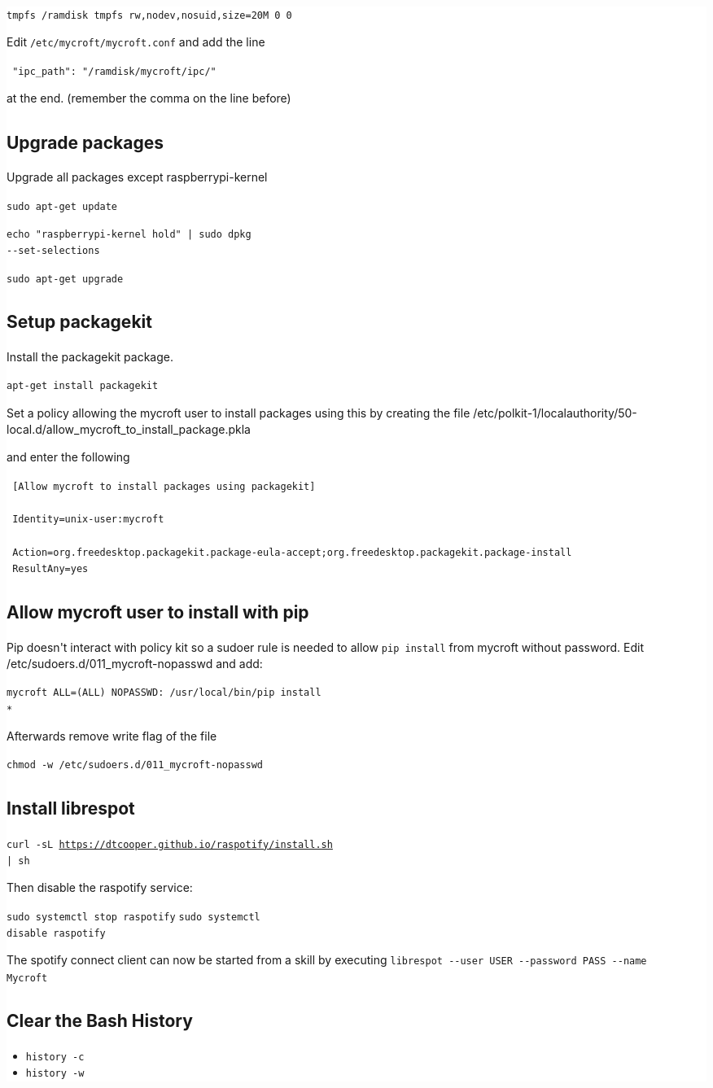 <code>tmpfs           /ramdisk        tmpfs   rw,nodev,nosuid,size=20M          0  0</code>

Edit <code>/etc/mycroft/mycroft.conf</code> and add the line

<code>   "ipc_path": "/ramdisk/mycroft/ipc/"</code>

at the end. (remember the comma on the line before)

## Upgrade packages

Upgrade all packages except raspberrypi-kernel

<code>sudo apt-get update</code>

<code>echo "raspberrypi-kernel hold" | sudo dpkg --set-selections</code>

<code>sudo apt-get upgrade</code>

## Setup packagekit
Install the packagekit package.

<code>apt-get install packagekit</code>

Set a policy allowing the mycroft user to install packages using this by creating the file /etc/polkit-1/localauthority/50-local.d/allow_mycroft_to_install_package.pkla

and enter the following
```
 [Allow mycroft to install packages using packagekit]
 
 Identity=unix-user:mycroft
 
 Action=org.freedesktop.packagekit.package-eula-accept;org.freedesktop.packagekit.package-install
 ResultAny=yes
```

## Allow mycroft user to install with pip

Pip doesn't interact with policy kit so a sudoer rule is needed to allow <code>pip install</code> from mycroft without password. Edit /etc/sudoers.d/011_mycroft-nopasswd and add:

<code>mycroft ALL=(ALL) NOPASSWD: /usr/local/bin/pip install *</code>

Afterwards remove write flag of the file 

<code>chmod -w /etc/sudoers.d/011_mycroft-nopasswd</code>

## Install librespot

<code>curl -sL https://dtcooper.github.io/raspotify/install.sh | sh</code>

Then disable the raspotify service:

<code>sudo systemctl stop raspotify</code>
<code>sudo systemctl disable raspotify</code>

The spotify connect client can now be started from a skill by executing <code>librespot --user USER --password PASS --name Mycroft</code>

## Clear the Bash History

* <code>history -c</code>
* <code>history -w</code>
